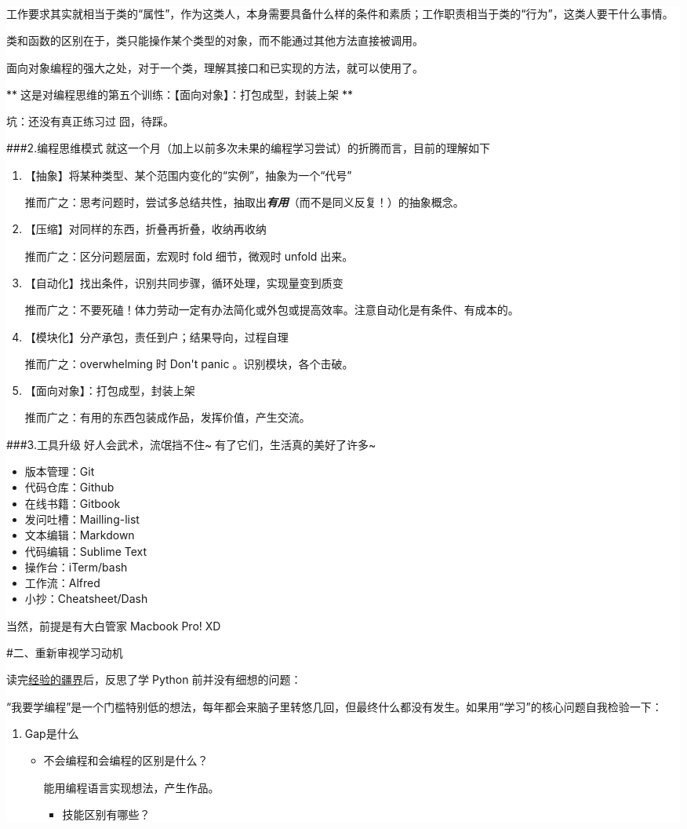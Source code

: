 工作要求其实就相当于类的“属性”，作为这类人，本身需要具备什么样的条件和素质；工作职责相当于类的“行为”，这类人要干什么事情。

类和函数的区别在于，类只能操作某个类型的对象，而不能通过其他方法直接被调用。

面向对象编程的强大之处，对于一个类，理解其接口和已实现的方法，就可以使用了。

** 这是对编程思维的第五个训练：【面向对象】：打包成型，封装上架 **


坑：还没有真正练习过 囧，待踩。


###2.编程思维模式
就这一个月（加上以前多次未果的编程学习尝试）的折腾而言，目前的理解如下

1. 【抽象】将某种类型、某个范围内变化的“实例”，抽象为一个“代号”

	推而广之：思考问题时，尝试多总结共性，抽取出***有用***（而不是同义反复！）的抽象概念。

2. 【压缩】对同样的东西，折叠再折叠，收纳再收纳

	推而广之：区分问题层面，宏观时 fold 细节，微观时 unfold 出来。

3. 【自动化】找出条件，识别共同步骤，循环处理，实现量变到质变

	推而广之：不要死磕！体力劳动一定有办法简化或外包或提高效率。注意自动化是有条件、有成本的。

4. 【模块化】分产承包，责任到户；结果导向，过程自理

	推而广之：overwhelming 时 Don't panic 。识别模块，各个击破。

5. 【面向对象】：打包成型，封装上架

	推而广之：有用的东西包装成作品，发挥价值，产生交流。


###3.工具升级
好人会武术，流氓挡不住~ 有了它们，生活真的美好了许多~

- 版本管理：Git
- 代码仓库：Github
- 在线书籍：Gitbook
- 发问吐槽：Mailling-list
- 文本编辑：Markdown
- 代码编辑：Sublime Text
- 操作台：iTerm/bash
- 工作流：Alfred
- 小抄：Cheatsheet/Dash

当然，前提是有大白管家 Macbook Pro! XD

#二、重新审视学习动机

读完[经验的疆界](http://www.jianshu.com/p/7e482345e0f6)后，反思了学 Python 前并没有细想的问题：

“我要学编程”是一个门槛特别低的想法，每年都会来脑子里转悠几回，但最终什么都没有发生。如果用“学习”的核心问题自我检验一下：

1. Gap是什么
	
	* 	不会编程和会编程的区别是什么？

		能用编程语言实现想法，产生作品。
		
		* 	技能区别有哪些？
	 		